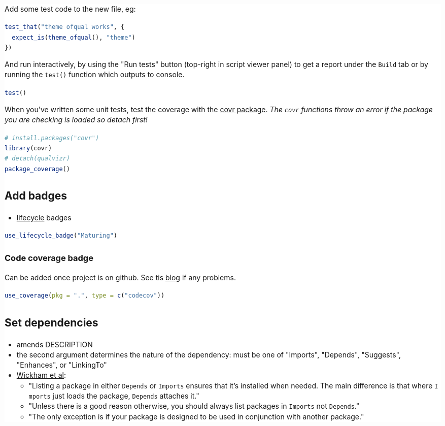 Add some test code to the new file, eg:

```r
test_that("theme ofqual works", {
  expect_is(theme_ofqual(), "theme")
})
```

And run interactively, by using the "Run tests" button (top-right in script viewer panel) to get a report under the `Build` tab or by running the `test()` function which outputs to console.


```r
test()
```

When you've written some unit tests, test the coverage with the [covr package](https://github.com/r-lib/covr). *The `covr` functions throw an error if the package you are checking is loaded so detach first!*


```r
# install.packages("covr")
library(covr)
# detach(qualvizr)
package_coverage()
```

## Add badges

- [lifecycle](https://lifecycle.r-lib.org/articles/lifecycle.html) badges


```r
use_lifecycle_badge("Maturing")
```

### Code coverage badge
Can be added once project is on github. See tis [blog](https://www.r-bloggers.com/2017/06/how-to-add-code-coverage-codecov-to-your-r-package/) if any problems.  


```r
use_coverage(pkg = ".", type = c("codecov"))
```

## Set dependencies
- amends DESCRIPTION
- the second argument determines the nature of the dependency: must be one of "Imports", "Depends", "Suggests", "Enhances", or "LinkingTo"
- [Wickham et al](https://r-pkgs.org/namespace.html#search-path):
  * "Listing a package in either `Depends` or `Imports` ensures that it’s installed when needed. The main difference is that where `Imports` just loads the package, `Depends` attaches it."
  * "Unless there is a good reason otherwise, you should always list packages in `Imports` not `Depends`."
  * "The only exception is if your package is designed to be used in conjunction with another package."
